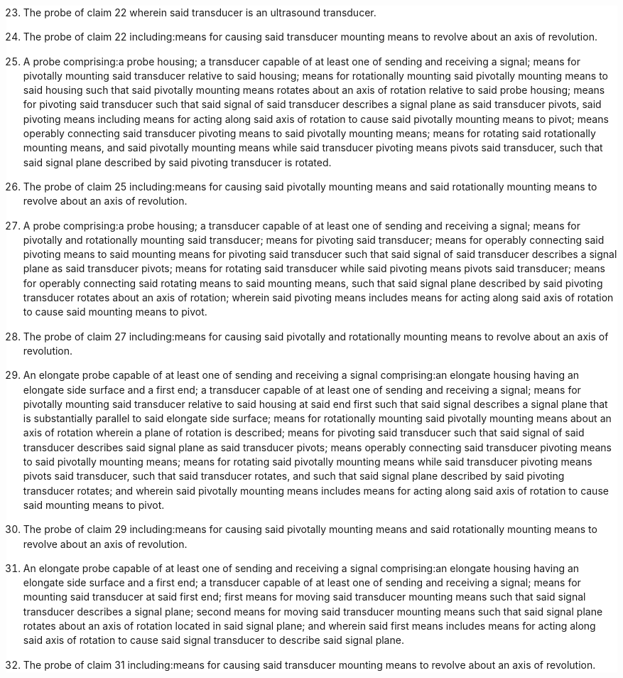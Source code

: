   
23. The probe of claim 22 wherein said transducer is an ultrasound transducer.

  
24. The probe of claim 22 including:means for causing said transducer mounting means to revolve about an axis of revolution. 

  
25. A probe comprising:a probe housing; a transducer capable of at least one of sending and receiving a signal; means for pivotally mounting said transducer relative to said housing; means for rotationally mounting said pivotally mounting means to said housing such that said pivotally mounting means rotates about an axis of rotation relative to said probe housing; means for pivoting said transducer such that said signal of said transducer describes a signal plane as said transducer pivots, said pivoting means including means for acting along said axis of rotation to cause said pivotally mounting means to pivot; means operably connecting said transducer pivoting means to said pivotally mounting means; means for rotating said rotationally mounting means, and said pivotally mounting means while said transducer pivoting means pivots said transducer, such that said signal plane described by said pivoting transducer is rotated. 

  
26. The probe of claim 25 including:means for causing said pivotally mounting means and said rotationally mounting means to revolve about an axis of revolution. 

  
27. A probe comprising:a probe housing; a transducer capable of at least one of sending and receiving a signal; means for pivotally and rotationally mounting said transducer; means for pivoting said transducer; means for operably connecting said pivoting means to said mounting means for pivoting said transducer such that said signal of said transducer describes a signal plane as said transducer pivots; means for rotating said transducer while said pivoting means pivots said transducer; means for operably connecting said rotating means to said mounting means, such that said signal plane described by said pivoting transducer rotates about an axis of rotation; wherein said pivoting means includes means for acting along said axis of rotation to cause said mounting means to pivot. 

  
28. The probe of claim 27 including:means for causing said pivotally and rotationally mounting means to revolve about an axis of revolution. 

  
29. An elongate probe capable of at least one of sending and receiving a signal comprising:an elongate housing having an elongate side surface and a first end; a transducer capable of at least one of sending and receiving a signal; means for pivotally mounting said transducer relative to said housing at said end first such that said signal describes a signal plane that is substantially parallel to said elongate side surface; means for rotationally mounting said pivotally mounting means about an axis of rotation wherein a plane of rotation is described; means for pivoting said transducer such that said signal of said transducer describes said signal plane as said transducer pivots; means operably connecting said transducer pivoting means to said pivotally mounting means; means for rotating said pivotally mounting means while said transducer pivoting means pivots said transducer, such that said transducer rotates, and such that said signal plane described by said pivoting transducer rotates; and wherein said pivotally mounting means includes means for acting along said axis of rotation to cause said mounting means to pivot. 

  
30. The probe of claim 29 including:means for causing said pivotally mounting means and said rotationally mounting means to revolve about an axis of revolution. 

  
31. An elongate probe capable of at least one of sending and receiving a signal comprising:an elongate housing having an elongate side surface and a first end; a transducer capable of at least one of sending and receiving a signal; means for mounting said transducer at said first end; first means for moving said transducer mounting means such that said signal transducer describes a signal plane; second means for moving said transducer mounting means such that said signal plane rotates about an axis of rotation located in said signal plane; and wherein said first means includes means for acting along said axis of rotation to cause said signal transducer to describe said signal plane. 

  
32. The probe of claim 31 including:means for causing said transducer mounting means to revolve about an axis of revolution.